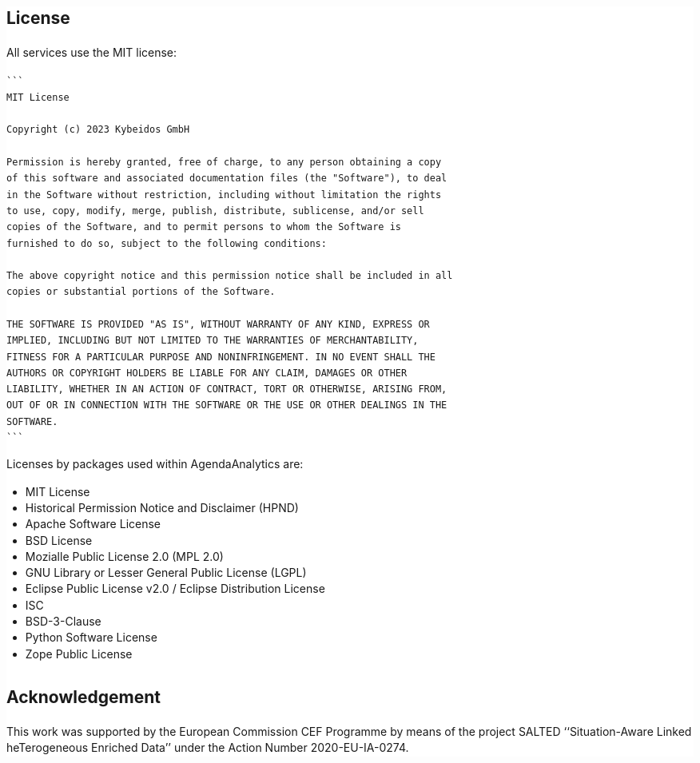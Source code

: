 ## License

All services use the MIT license:

    ```
    MIT License

    Copyright (c) 2023 Kybeidos GmbH

    Permission is hereby granted, free of charge, to any person obtaining a copy
    of this software and associated documentation files (the "Software"), to deal
    in the Software without restriction, including without limitation the rights
    to use, copy, modify, merge, publish, distribute, sublicense, and/or sell
    copies of the Software, and to permit persons to whom the Software is
    furnished to do so, subject to the following conditions:

    The above copyright notice and this permission notice shall be included in all
    copies or substantial portions of the Software.

    THE SOFTWARE IS PROVIDED "AS IS", WITHOUT WARRANTY OF ANY KIND, EXPRESS OR
    IMPLIED, INCLUDING BUT NOT LIMITED TO THE WARRANTIES OF MERCHANTABILITY,
    FITNESS FOR A PARTICULAR PURPOSE AND NONINFRINGEMENT. IN NO EVENT SHALL THE
    AUTHORS OR COPYRIGHT HOLDERS BE LIABLE FOR ANY CLAIM, DAMAGES OR OTHER
    LIABILITY, WHETHER IN AN ACTION OF CONTRACT, TORT OR OTHERWISE, ARISING FROM,
    OUT OF OR IN CONNECTION WITH THE SOFTWARE OR THE USE OR OTHER DEALINGS IN THE
    SOFTWARE.
    ```


Licenses by packages used within AgendaAnalytics are:

* MIT License
* Historical Permission Notice and Disclaimer (HPND)
* Apache Software License
* BSD License
* Mozialle Public License 2.0 (MPL 2.0)
* GNU Library or Lesser General Public License (LGPL)
* Eclipse Public License v2.0 / Eclipse Distribution License
* ISC
* BSD-3-Clause
* Python Software License
* Zope Public License


## Acknowledgement
This work was supported by the European Commission CEF Programme by means of the project SALTED ‘‘Situation-Aware Linked heTerogeneous Enriched Data’’ under the Action Number 2020-EU-IA-0274.



